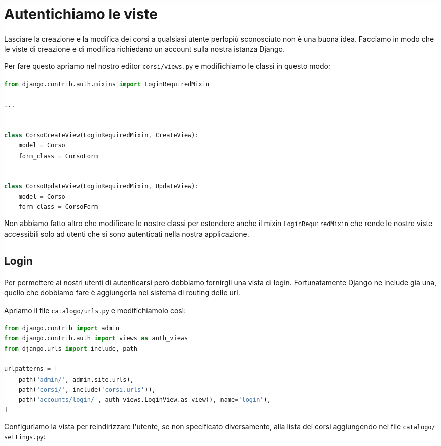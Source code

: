 # Autentichiamo le viste

Lasciare la creazione e la modifica dei corsi a qualsiasi utente perlopiù sconosciuto non è una buona
idea. Facciamo in modo che le viste di creazione e di modifica richiedano un account sulla nostra
istanza Django.

Per fare questo apriamo nel nostro editor `corsi/views.py` e modifichiamo le classi in questo modo:

```python
from django.contrib.auth.mixins import LoginRequiredMixin

...


class CorsoCreateView(LoginRequiredMixin, CreateView):
    model = Corso
    form_class = CorsoForm


class CorsoUpdateView(LoginRequiredMixin, UpdateView):
    model = Corso
    form_class = CorsoForm
```

Non abbiamo fatto altro che modificare le nostre classi per estendere anche il mixin
`LoginRequiredMixin` che rende le nostre viste accessibili solo ad utenti che si sono autenticati nella
nostra applicazione.

## Login

Per permettere ai nostri utenti di autenticarsi però dobbiamo fornirgli una vista di login.
Fortunatamente Django ne include già una, quello che dobbiamo fare è aggiungerla nel sistema di routing
delle url.

Apriamo il file `catalogo/urls.py` e modifichiamolo così:

```python
from django.contrib import admin
from django.contrib.auth import views as auth_views
from django.urls import include, path

urlpatterns = [
    path('admin/', admin.site.urls),
    path('corsi/', include('corsi.urls')),
    path('accounts/login/', auth_views.LoginView.as_view(), name='login'),
]
```

Configuriamo la vista per reindirizzare l'utente, se non specificato diversamente, alla lista dei corsi
aggiungendo nel file `catalogo/settings.py`:

